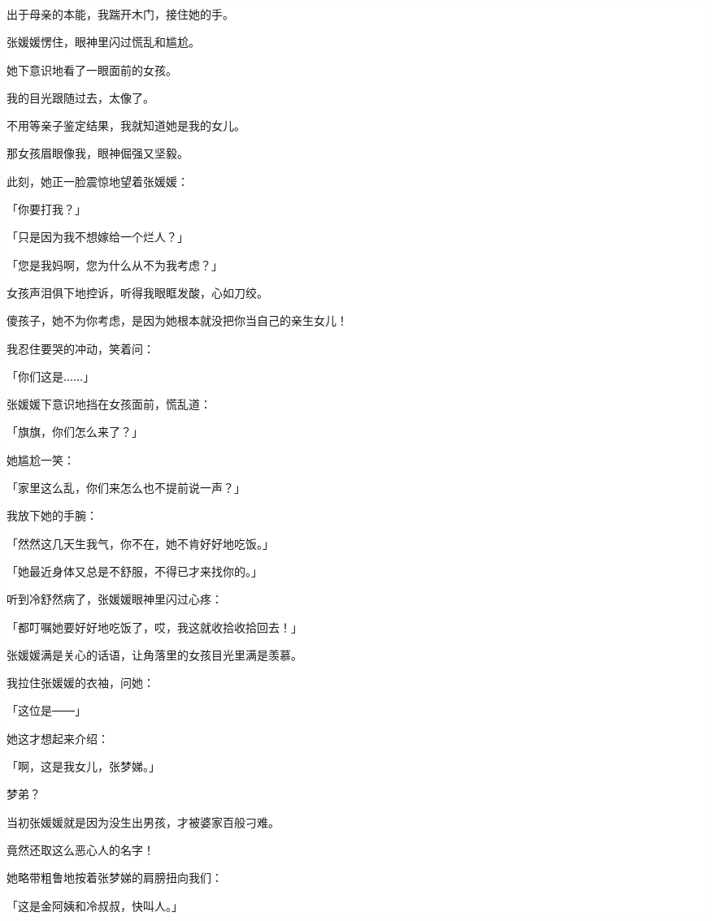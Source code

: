 出于母亲的本能，我踹开木门，接住她的手。

张媛媛愣住，眼神里闪过慌乱和尴尬。

她下意识地看了一眼面前的女孩。

我的目光跟随过去，太像了。

不用等亲子鉴定结果，我就知道她是我的女儿。

那女孩眉眼像我，眼神倔强又坚毅。

此刻，她正一脸震惊地望着张媛媛：

「你要打我？」

「只是因为我不想嫁给一个烂人？」

「您是我妈啊，您为什么从不为我考虑？」

女孩声泪俱下地控诉，听得我眼眶发酸，心如刀绞。

傻孩子，她不为你考虑，是因为她根本就没把你当自己的亲生女儿！

我忍住要哭的冲动，笑着问：

「你们这是……」

张媛媛下意识地挡在女孩面前，慌乱道：

「旗旗，你们怎么来了？」

她尴尬一笑：

「家里这么乱，你们来怎么也不提前说一声？」

我放下她的手腕：

「然然这几天生我气，你不在，她不肯好好地吃饭。」

「她最近身体又总是不舒服，不得已才来找你的。」

听到冷舒然病了，张媛媛眼神里闪过心疼：

「都叮嘱她要好好地吃饭了，哎，我这就收拾收拾回去！」

张媛媛满是关心的话语，让角落里的女孩目光里满是羡慕。

我拉住张媛媛的衣袖，问她：

「这位是——」

她这才想起来介绍：

「啊，这是我女儿，张梦娣。」

梦弟？

当初张媛媛就是因为没生出男孩，才被婆家百般刁难。

竟然还取这么恶心人的名字！

她略带粗鲁地按着张梦娣的肩膀扭向我们：

「这是金阿姨和冷叔叔，快叫人。」
